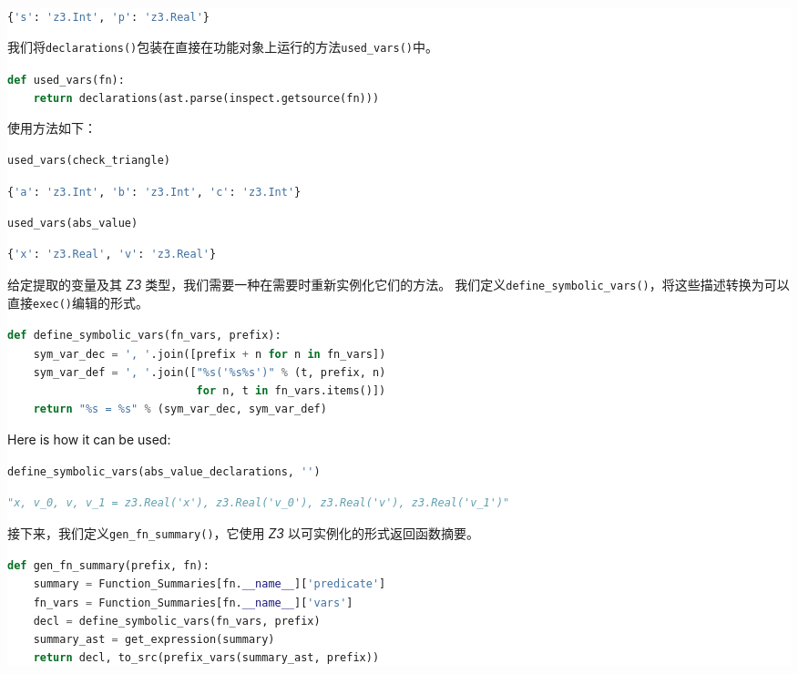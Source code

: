 ```py
{'s': 'z3.Int', 'p': 'z3.Real'}

```

我们将`declarations()`包装在直接在功能对象上运行的方法`used_vars()`中。

```py
def used_vars(fn):
    return declarations(ast.parse(inspect.getsource(fn)))

```

使用方法如下：

```py
used_vars(check_triangle)

```

```py
{'a': 'z3.Int', 'b': 'z3.Int', 'c': 'z3.Int'}

```

```py
used_vars(abs_value)

```

```py
{'x': 'z3.Real', 'v': 'z3.Real'}

```

给定提取的变量及其 *Z3* 类型，我们需要一种在需要时重新实例化它们的方法。 我们定义`define_symbolic_vars()`，将这些描述转换为可以直接`exec()`编辑的形式。

```py
def define_symbolic_vars(fn_vars, prefix):
    sym_var_dec = ', '.join([prefix + n for n in fn_vars])
    sym_var_def = ', '.join(["%s('%s%s')" % (t, prefix, n)
                             for n, t in fn_vars.items()])
    return "%s = %s" % (sym_var_dec, sym_var_def)

```

Here is how it can be used:

```py
define_symbolic_vars(abs_value_declarations, '')

```

```py
"x, v_0, v, v_1 = z3.Real('x'), z3.Real('v_0'), z3.Real('v'), z3.Real('v_1')"

```

接下来，我们定义`gen_fn_summary()`，它使用 *Z3* 以可实例化的形式返回函数摘要。

```py
def gen_fn_summary(prefix, fn):
    summary = Function_Summaries[fn.__name__]['predicate']
    fn_vars = Function_Summaries[fn.__name__]['vars']
    decl = define_symbolic_vars(fn_vars, prefix)
    summary_ast = get_expression(summary)
    return decl, to_src(prefix_vars(summary_ast, prefix))

```
